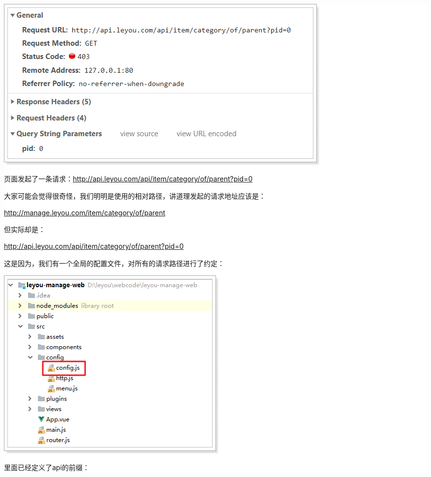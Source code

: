  ![1552992441349](assets/1552992441349.png)

页面发起了一条请求：http://api.leyou.com/api/item/category/of/parent?pid=0 



大家可能会觉得很奇怪，我们明明是使用的相对路径，讲道理发起的请求地址应该是：

http://manage.leyou.com/item/category/of/parent

但实际却是：

http://api.leyou.com/api/item/category/of/parent?pid=0 

这是因为，我们有一个全局的配置文件，对所有的请求路径进行了约定：

![1575015552439](assets/1575015552439.png) 

里面已经定义了api的前缀：
